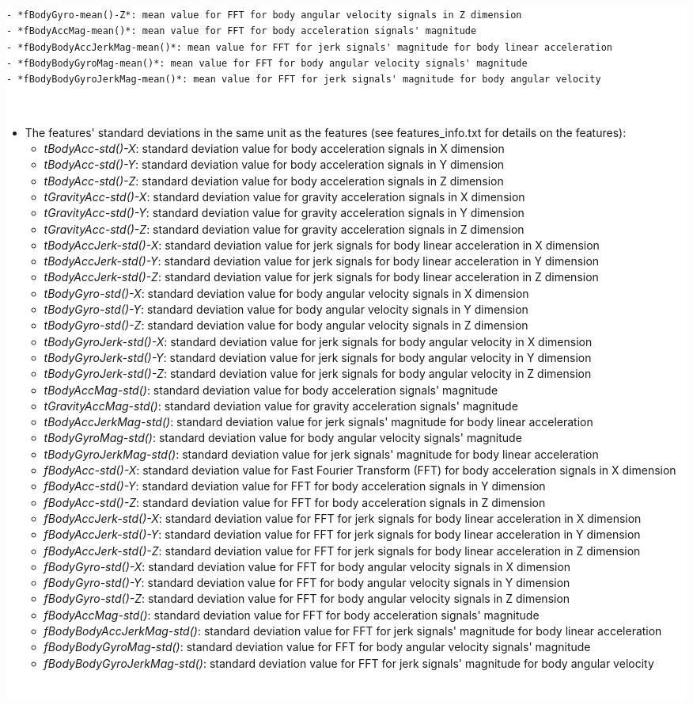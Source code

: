 	- *fBodyGyro-mean()-Z*: mean value for FFT for body angular velocity signals in Z dimension
	- *fBodyAccMag-mean()*: mean value for FFT for body acceleration signals' magnitude
	- *fBodyBodyAccJerkMag-mean()*: mean value for FFT for jerk signals' magnitude for body linear acceleration
	- *fBodyBodyGyroMag-mean()*: mean value for FFT for body angular velocity signals' magnitude
	- *fBodyBodyGyroJerkMag-mean()*: mean value for FFT for jerk signals' magnitude for body angular velocity
<br>

- The features' standard deviations in the same unit as the features (see features_info.txt for details on the features):
	- *tBodyAcc-std()-X*: standard deviation value for body acceleration signals in X dimension
	- *tBodyAcc-std()-Y*: standard deviation value for body acceleration signals in Y dimension
	- *tBodyAcc-std()-Z*: standard deviation value for body acceleration signals in Z dimension
	- *tGravityAcc-std()-X*: standard deviation value for gravity acceleration signals in X dimension
	- *tGravityAcc-std()-Y*: standard deviation value for gravity acceleration signals in Y dimension
	- *tGravityAcc-std()-Z*: standard deviation value for gravity acceleration signals in Z dimension
	- *tBodyAccJerk-std()-X*: standard deviation value for jerk signals for body linear acceleration in X dimension
	- *tBodyAccJerk-std()-Y*: standard deviation value for jerk signals for body linear acceleration in Y dimension
	- *tBodyAccJerk-std()-Z*: standard deviation value for jerk signals for body linear acceleration in Z dimension
	- *tBodyGyro-std()-X*: standard deviation value for body angular velocity signals in X dimension
	- *tBodyGyro-std()-Y*: standard deviation value for body angular velocity signals in Y dimension
	- *tBodyGyro-std()-Z*: standard deviation value for body angular velocity signals in Z dimension
	- *tBodyGyroJerk-std()-X*: standard deviation value for jerk signals for body angular velocity in X dimension
	- *tBodyGyroJerk-std()-Y*: standard deviation value for jerk signals for body angular velocity in Y dimension
	- *tBodyGyroJerk-std()-Z*: standard deviation value for jerk signals for body angular velocity in Z dimension
	- *tBodyAccMag-std()*: standard deviation value for body acceleration signals' magnitude
	- *tGravityAccMag-std()*: standard deviation value for gravity acceleration signals' magnitude
	- *tBodyAccJerkMag-std()*: standard deviation value for jerk signals' magnitude for body linear acceleration
	- *tBodyGyroMag-std()*: standard deviation value for body angular velocity signals' magnitude
	- *tBodyGyroJerkMag-std()*: standard deviation value for jerk signals' magnitude for body linear acceleration
	- *fBodyAcc-std()-X*: standard deviation value for Fast Fourier Transform (FFT) for body acceleration signals in X dimension
	- *fBodyAcc-std()-Y*: standard deviation value for FFT for body acceleration signals in Y dimension
	- *fBodyAcc-std()-Z*: standard deviation value for FFT for body acceleration signals in Z dimension
	- *fBodyAccJerk-std()-X*: standard deviation value for FFT for jerk signals for body linear acceleration in X dimension
	- *fBodyAccJerk-std()-Y*: standard deviation value for FFT for jerk signals for body linear acceleration in Y dimension
	- *fBodyAccJerk-std()-Z*: standard deviation value for FFT for jerk signals for body linear acceleration in Z dimension
	- *fBodyGyro-std()-X*: standard deviation value for FFT for body angular velocity signals in X dimension
	- *fBodyGyro-std()-Y*: standard deviation value for FFT for body angular velocity signals in Y dimension
	- *fBodyGyro-std()-Z*: standard deviation value for FFT for body angular velocity signals in Z dimension
	- *fBodyAccMag-std()*: standard deviation value for FFT for body acceleration signals' magnitude
	- *fBodyBodyAccJerkMag-std()*: standard deviation value for FFT for jerk signals' magnitude for body linear acceleration
	- *fBodyBodyGyroMag-std()*: standard deviation value for FFT for body angular velocity signals' magnitude
	- *fBodyBodyGyroJerkMag-std()*: standard deviation value for FFT for jerk signals' magnitude for body angular velocity
<br>
